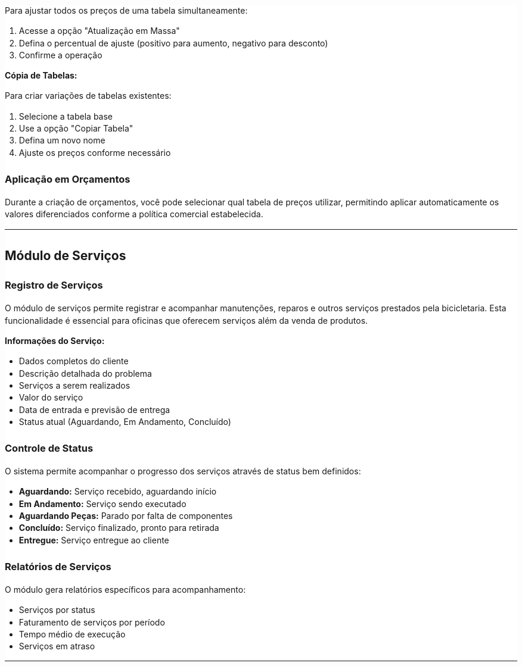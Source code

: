 Para ajustar todos os preços de uma tabela simultaneamente:
1. Acesse a opção "Atualização em Massa"
2. Defina o percentual de ajuste (positivo para aumento, negativo para desconto)
3. Confirme a operação

**Cópia de Tabelas:**

Para criar variações de tabelas existentes:
1. Selecione a tabela base
2. Use a opção "Copiar Tabela"
3. Defina um novo nome
4. Ajuste os preços conforme necessário

### Aplicação em Orçamentos

Durante a criação de orçamentos, você pode selecionar qual tabela de preços utilizar, permitindo aplicar automaticamente os valores diferenciados conforme a política comercial estabelecida.

---

## Módulo de Serviços

### Registro de Serviços

O módulo de serviços permite registrar e acompanhar manutenções, reparos e outros serviços prestados pela bicicletaria. Esta funcionalidade é essencial para oficinas que oferecem serviços além da venda de produtos.

**Informações do Serviço:**
- Dados completos do cliente
- Descrição detalhada do problema
- Serviços a serem realizados
- Valor do serviço
- Data de entrada e previsão de entrega
- Status atual (Aguardando, Em Andamento, Concluído)

### Controle de Status

O sistema permite acompanhar o progresso dos serviços através de status bem definidos:
- **Aguardando:** Serviço recebido, aguardando início
- **Em Andamento:** Serviço sendo executado
- **Aguardando Peças:** Parado por falta de componentes
- **Concluído:** Serviço finalizado, pronto para retirada
- **Entregue:** Serviço entregue ao cliente

### Relatórios de Serviços

O módulo gera relatórios específicos para acompanhamento:
- Serviços por status
- Faturamento de serviços por período
- Tempo médio de execução
- Serviços em atraso

---